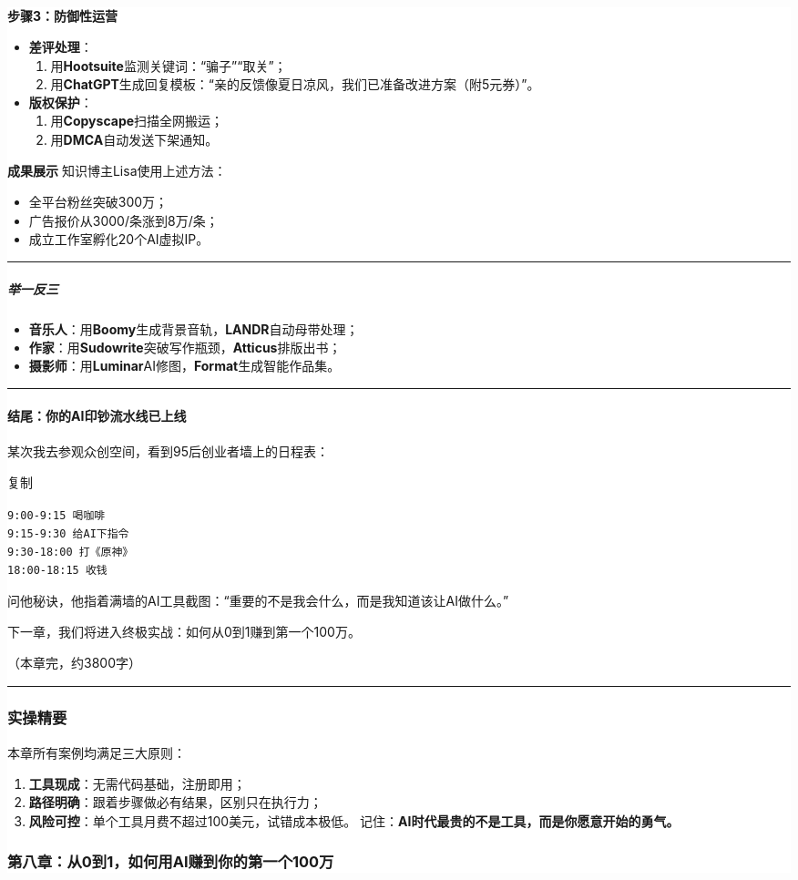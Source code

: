 **步骤3：防御性运营**

- **差评处理**：
  1. 用**Hootsuite**监测关键词：“骗子”“取关”；
  2. 用**ChatGPT**生成回复模板：“亲的反馈像夏日凉风，我们已准备改进方案（附5元券）”。
- **版权保护**：
  1. 用**Copyscape**扫描全网搬运；
  2. 用**DMCA**自动发送下架通知。

**成果展示**
知识博主Lisa使用上述方法：

- 全平台粉丝突破300万；
- 广告报价从3000/条涨到8万/条；
- 成立工作室孵化20个AI虚拟IP。

------

##### **举一反三**

- **音乐人**：用**Boomy**生成背景音轨，**LANDR**自动母带处理；
- **作家**：用**Sudowrite**突破写作瓶颈，**Atticus**排版出书；
- **摄影师**：用**Luminar**AI修图，**Format**生成智能作品集。

------

#### **结尾：你的AI印钞流水线已上线**

某次我去参观众创空间，看到95后创业者墙上的日程表：

复制

```
9:00-9:15 喝咖啡  
9:15-9:30 给AI下指令  
9:30-18:00 打《原神》  
18:00-18:15 收钱  
```

问他秘诀，他指着满墙的AI工具截图：“重要的不是我会什么，而是我知道该让AI做什么。”

下一章，我们将进入终极实战：如何从0到1赚到第一个100万。

（本章完，约3800字）

------

### **实操精要**

本章所有案例均满足三大原则：

1. **工具现成**：无需代码基础，注册即用；
2. **路径明确**：跟着步骤做必有结果，区别只在执行力；
3. **风险可控**：单个工具月费不超过100美元，试错成本极低。
   记住：**AI时代最贵的不是工具，而是你愿意开始的勇气。**



### **第八章：从0到1，如何用AI赚到你的第一个100万**
